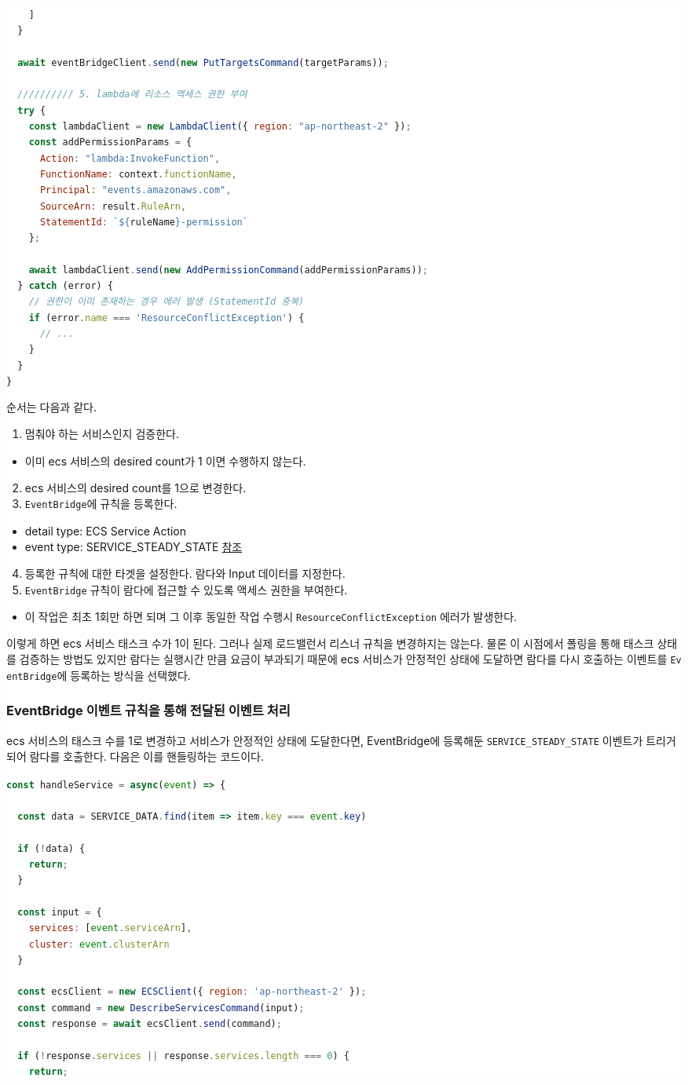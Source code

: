 ```javascript
    ]
  }

  await eventBridgeClient.send(new PutTargetsCommand(targetParams));

  ////////// 5. lambda에 리소스 액세스 권한 부여
  try {
    const lambdaClient = new LambdaClient({ region: "ap-northeast-2" });
    const addPermissionParams = {
      Action: "lambda:InvokeFunction",
      FunctionName: context.functionName,
      Principal: "events.amazonaws.com",
      SourceArn: result.RuleArn,
      StatementId: `${ruleName}-permission`
    };

    await lambdaClient.send(new AddPermissionCommand(addPermissionParams));
  } catch (error) {
    // 권한이 이미 존재하는 경우 에러 발생 (StatementId 중복)
    if (error.name === 'ResourceConflictException') {
      // ...
    }
  }
}
```

순서는 다음과 같다.
1. 멈춰야 하는 서비스인지 검증한다.
- 이미 ecs 서비스의 desired count가 1 이면 수행하지 않는다.
2. ecs 서비스의 desired count를 1으로 변경한다.
3. `EventBridge`에 규칙을 등록한다.
- detail type: ECS Service Action
- event type: SERVICE_STEADY_STATE [참조](https://docs.aws.amazon.com/ko_kr/AmazonECS/latest/developerguide/ecs_service_events.html)
4. 등록한 규칙에 대한 타겟을 설정한다. 람다와 Input 데이터를 지정한다.
5. `EventBridge` 규칙이 람다에 접근할 수 있도록 액세스 권한을 부여한다.
- 이 작업은 최초 1회만 하면 되며 그 이후 동일한 작업 수행시 `ResourceConflictException` 에러가 발생한다.

이렇게 하면 ecs 서비스 태스크 수가 1이 된다. 그러나 실제 로드밸런서 리스너 규칙을 변경하지는 않는다. 물론 이 시점에서 폴링을 통해 태스크 상태를 검증하는 방법도 있지만 람다는 실행시간 만큼 요금이 부과되기 때문에 ecs 서비스가 안정적인 상태에 도달하면 람다를 다시 호출하는 이벤트를 `EventBridge`에 등록하는 방식을 선택했다.

### **EventBridge 이벤트 규칙을 통해 전달된 이벤트 처리**
ecs 서비스의 태스크 수를 1로 변경하고 서비스가 안정적인 상태에 도달한다면, EventBridge에 등록해둔 `SERVICE_STEADY_STATE` 이벤트가 트리거되어 람다를 호출한다. 다음은 이를 핸들링하는 코드이다.
```javascript
const handleService = async(event) => {

  const data = SERVICE_DATA.find(item => item.key === event.key)

  if (!data) {
    return;
  }

  const input = {
    services: [event.serviceArn],
    cluster: event.clusterArn
  }

  const ecsClient = new ECSClient({ region: 'ap-northeast-2' });
  const command = new DescribeServicesCommand(input);
  const response = await ecsClient.send(command);

  if (!response.services || response.services.length === 0) {
    return;
```